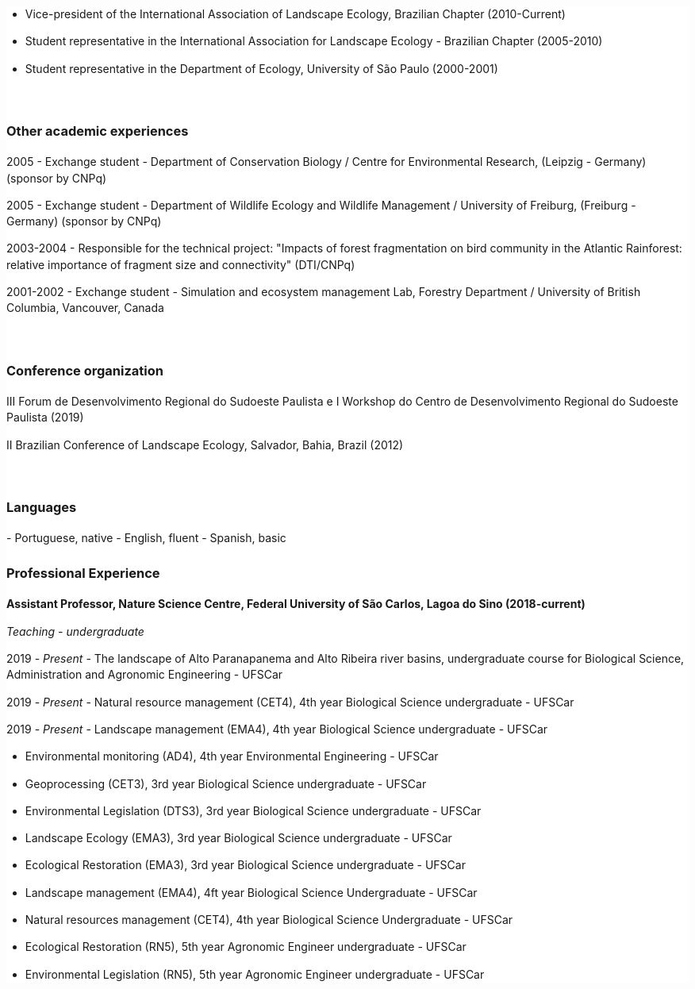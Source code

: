 - Vice-president of the International Association of Landscape Ecology, Brazilian Chapter (2010-Current)

- Student representative in the International Association for Landscape Ecology - Brazilian Chapter (2005-2010)

- Student representative in the Department of Ecology, University of São Paulo (2000-2001)

<br>
<h3>Other academic experiences</h3>
2005 - Exchange student - Department of Conservation Biology / Centre for Environmental Research, (Leipzig - Germany) (sponsor by CNPq)<p>
2005 - Exchange student - Department of Wildlife Ecology and Wildlife Management / University of Freiburg, (Freiburg - Germany) (sponsor by CNPq)<p>
2003-2004 - Responsible for the technical project: "Impacts of forest fragmentation on bird community in the Atlantic Rainforest: relative importance of fragment size and connectivity" (DTI/CNPq)<p>
2001-2002 - Exchange student - Simulation and ecosystem management Lab, Forestry Department / University of British Columbia, Vancouver, Canada<p>

<br>
<h3>Conference organization</h3>

III Forum de Desenvolvimento Regional do Sudoeste Paulista e I Workshop do Centro de Desenvolvimento Regional do Sudoeste Paulista (2019)

II Brazilian Conference of Landscape Ecology, Salvador, Bahia, Brazil (2012)

<br>
<h3>Languages</h3>
- Portuguese, native
- English, fluent
- Spanish, basic

<br>
<h3>Professional Experience</h3>

**Assistant Professor, Nature Science Centre, Federal University of São Carlos, Lagoa do Sino (2018-current)** <p>

*Teaching - undergraduate*<p>
2019 - *Present* - The landscape of Alto Paranapanema and Alto Ribeira river basins, undergraduate course for Biological Science, Administration and Agronomic Engineering - UFSCar <p> 
2019 - *Present* - Natural resource management (CET4), 4th year Biological Science undergraduate - UFSCar <p>
2019 - *Present* - Landscape management (EMA4), 4th year Biological Science undergraduate - UFSCar <p>
- Environmental monitoring (AD4), 4th year Environmental Engineering - UFSCar <p>
- Geoprocessing (CET3), 3rd year Biological Science undergraduate - UFSCar <p>
- Environmental Legislation (DTS3), 3rd year Biological Science undergraduate - UFSCar <p>
- Landscape Ecology (EMA3), 3rd year Biological Science undergraduate - UFSCar <p>
- Ecological Restoration (EMA3), 3rd year Biological Science undergraduate - UFSCar <p>
- Landscape management (EMA4), 4ft year Biological Science Undergraduate - UFSCar <p>
- Natural resources management (CET4), 4th year Biological Science Undergraduate - UFSCar <p>
- Ecological Restoration (RN5), 5th year Agronomic Engineer undergraduate - UFSCar <p>
- Environmental Legislation (RN5), 5th year Agronomic Engineer undergraduate - UFSCar <p>
